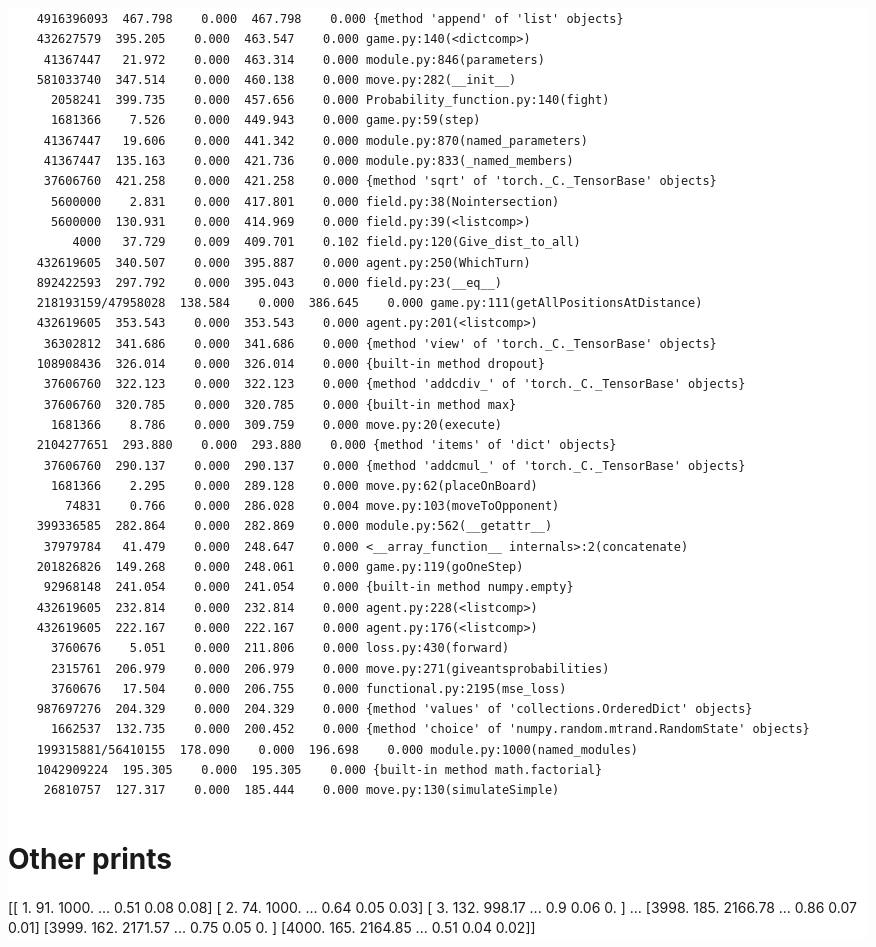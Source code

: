         4916396093  467.798    0.000  467.798    0.000 {method 'append' of 'list' objects}
        432627579  395.205    0.000  463.547    0.000 game.py:140(<dictcomp>)
         41367447   21.972    0.000  463.314    0.000 module.py:846(parameters)
        581033740  347.514    0.000  460.138    0.000 move.py:282(__init__)
          2058241  399.735    0.000  457.656    0.000 Probability_function.py:140(fight)
          1681366    7.526    0.000  449.943    0.000 game.py:59(step)
         41367447   19.606    0.000  441.342    0.000 module.py:870(named_parameters)
         41367447  135.163    0.000  421.736    0.000 module.py:833(_named_members)
         37606760  421.258    0.000  421.258    0.000 {method 'sqrt' of 'torch._C._TensorBase' objects}
          5600000    2.831    0.000  417.801    0.000 field.py:38(Nointersection)
          5600000  130.931    0.000  414.969    0.000 field.py:39(<listcomp>)
             4000   37.729    0.009  409.701    0.102 field.py:120(Give_dist_to_all)
        432619605  340.507    0.000  395.887    0.000 agent.py:250(WhichTurn)
        892422593  297.792    0.000  395.043    0.000 field.py:23(__eq__)
        218193159/47958028  138.584    0.000  386.645    0.000 game.py:111(getAllPositionsAtDistance)
        432619605  353.543    0.000  353.543    0.000 agent.py:201(<listcomp>)
         36302812  341.686    0.000  341.686    0.000 {method 'view' of 'torch._C._TensorBase' objects}
        108908436  326.014    0.000  326.014    0.000 {built-in method dropout}
         37606760  322.123    0.000  322.123    0.000 {method 'addcdiv_' of 'torch._C._TensorBase' objects}
         37606760  320.785    0.000  320.785    0.000 {built-in method max}
          1681366    8.786    0.000  309.759    0.000 move.py:20(execute)
        2104277651  293.880    0.000  293.880    0.000 {method 'items' of 'dict' objects}
         37606760  290.137    0.000  290.137    0.000 {method 'addcmul_' of 'torch._C._TensorBase' objects}
          1681366    2.295    0.000  289.128    0.000 move.py:62(placeOnBoard)
            74831    0.766    0.000  286.028    0.004 move.py:103(moveToOpponent)
        399336585  282.864    0.000  282.869    0.000 module.py:562(__getattr__)
         37979784   41.479    0.000  248.647    0.000 <__array_function__ internals>:2(concatenate)
        201826826  149.268    0.000  248.061    0.000 game.py:119(goOneStep)
         92968148  241.054    0.000  241.054    0.000 {built-in method numpy.empty}
        432619605  232.814    0.000  232.814    0.000 agent.py:228(<listcomp>)
        432619605  222.167    0.000  222.167    0.000 agent.py:176(<listcomp>)
          3760676    5.051    0.000  211.806    0.000 loss.py:430(forward)
          2315761  206.979    0.000  206.979    0.000 move.py:271(giveantsprobabilities)
          3760676   17.504    0.000  206.755    0.000 functional.py:2195(mse_loss)
        987697276  204.329    0.000  204.329    0.000 {method 'values' of 'collections.OrderedDict' objects}
          1662537  132.735    0.000  200.452    0.000 {method 'choice' of 'numpy.random.mtrand.RandomState' objects}
        199315881/56410155  178.090    0.000  196.698    0.000 module.py:1000(named_modules)
        1042909224  195.305    0.000  195.305    0.000 {built-in method math.factorial}
         26810757  127.317    0.000  185.444    0.000 move.py:130(simulateSimple)


# Other prints

[[   1.     91.   1000.   ...    0.51    0.08    0.08]
 [   2.     74.   1000.   ...    0.64    0.05    0.03]
 [   3.    132.    998.17 ...    0.9     0.06    0.  ]
 ...
 [3998.    185.   2166.78 ...    0.86    0.07    0.01]
 [3999.    162.   2171.57 ...    0.75    0.05    0.  ]
 [4000.    165.   2164.85 ...    0.51    0.04    0.02]]
